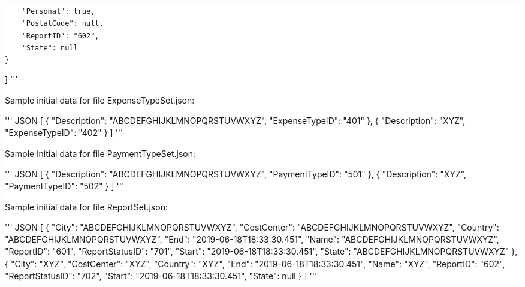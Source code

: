         "Personal": true,
        "PostalCode": null,
        "ReportID": "602",
        "State": null
    }
]
'''

Sample initial data for file ExpenseTypeSet.json:

''' JSON
[
    {
        "Description": "ABCDEFGHIJKLMNOPQRSTUVWXYZ",
        "ExpenseTypeID": "401"
    },
    {
        "Description": "XYZ",
        "ExpenseTypeID": "402"
    }
]
'''

Sample initial data for file PaymentTypeSet.json:

''' JSON
[
    {
        "Description": "ABCDEFGHIJKLMNOPQRSTUVWXYZ",
        "PaymentTypeID": "501"
    },
    {
        "Description": "XYZ",
        "PaymentTypeID": "502"
    }
]
'''

Sample initial data for file ReportSet.json:

''' JSON
[
    {
        "City": "ABCDEFGHIJKLMNOPQRSTUVWXYZ",
        "CostCenter": "ABCDEFGHIJKLMNOPQRSTUVWXYZ",
        "Country": "ABCDEFGHIJKLMNOPQRSTUVWXYZ",
        "End": "2019-06-18T18:33:30.451",
        "Name": "ABCDEFGHIJKLMNOPQRSTUVWXYZ",
        "ReportID": "601",
        "ReportStatusID": "701",
        "Start": "2019-06-18T18:33:30.451",
        "State": "ABCDEFGHIJKLMNOPQRSTUVWXYZ"
    },
    {
        "City": "XYZ",
        "CostCenter": "XYZ",
        "Country": "XYZ",
        "End": "2019-06-18T18:33:30.451",
        "Name": "XYZ",
        "ReportID": "602",
        "ReportStatusID": "702",
        "Start": "2019-06-18T18:33:30.451",
        "State": null
    }
]
'''
